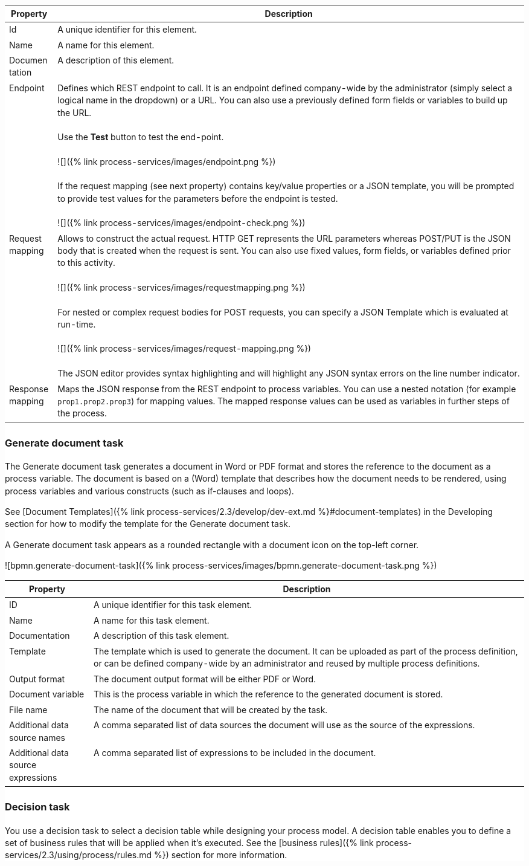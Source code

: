 |Property|Description|
|--------|-----------|
|Id|A unique identifier for this element.|
|Name|A name for this element.|
|Documentation|A description of this element.|
|Endpoint|Defines which REST endpoint to call. It is an endpoint defined company-wide by the administrator (simply select a logical name in the dropdown) or a URL. You can also use a previously defined form fields or variables to build up the URL.<br><br>Use the **Test** button to test the end-point.<br><br> ![]({% link process-services/images/endpoint.png %})<br><br>If the request mapping (see next property) contains key/value properties or a JSON template, you will be prompted to provide test values for the parameters before the endpoint is tested.<br><br>![]({% link process-services/images/endpoint-check.png %})|
|Request mapping|Allows to construct the actual request. HTTP GET represents the URL parameters whereas POST/PUT is the JSON body that is created when the request is sent. You can also use fixed values, form fields, or variables defined prior to this activity.<br><br>![]({% link process-services/images/requestmapping.png %})<br><br>For nested or complex request bodies for POST requests, you can specify a JSON Template which is evaluated at run-time.<br><br>![]({% link process-services/images/request-mapping.png %})<br><br>The JSON editor provides syntax highlighting and will highlight any JSON syntax errors on the line number indicator.|
|Response mapping|Maps the JSON response from the REST endpoint to process variables. You can use a nested notation (for example `prop1.prop2.prop3`) for mapping values. The mapped response values can be used as variables in further steps of the process.|

### Generate document task

The Generate document task generates a document in Word or PDF format and stores the reference to the document as a process variable. The document is based on a (Word) template that describes how the document needs to be rendered, using process variables and various constructs (such as if-clauses and loops).

See [Document Templates]({% link process-services/2.3/develop/dev-ext.md %}#document-templates) in the Developing section for how to modify the template for the Generate document task.

A Generate document task appears as a rounded rectangle with a document icon on the top-left corner.

![bpmn.generate-document-task]({% link process-services/images/bpmn.generate-document-task.png %})

|Property|Description|
|--------|-----------|
|ID|A unique identifier for this task element.|
|Name|A name for this task element.|
|Documentation|A description of this task element.|
|Template|The template which is used to generate the document. It can be uploaded as part of the process definition, or can be defined company-wide by an administrator and reused by multiple process definitions.|
|Output format|The document output format will be either PDF or Word.|
|Document variable|This is the process variable in which the reference to the generated document is stored.|
|File name|The name of the document that will be created by the task.|
|Additional data source names|A comma separated list of data sources the document will use as the source of the expressions.|
|Additional data source expressions|A comma separated list of expressions to be included in the document.|

### Decision task

You use a decision task to select a decision table while designing your process model. A decision table enables you to define a set of business rules that will be applied when it’s executed. See the [business rules]({% link process-services/2.3/using/process/rules.md %}) section for more information.
